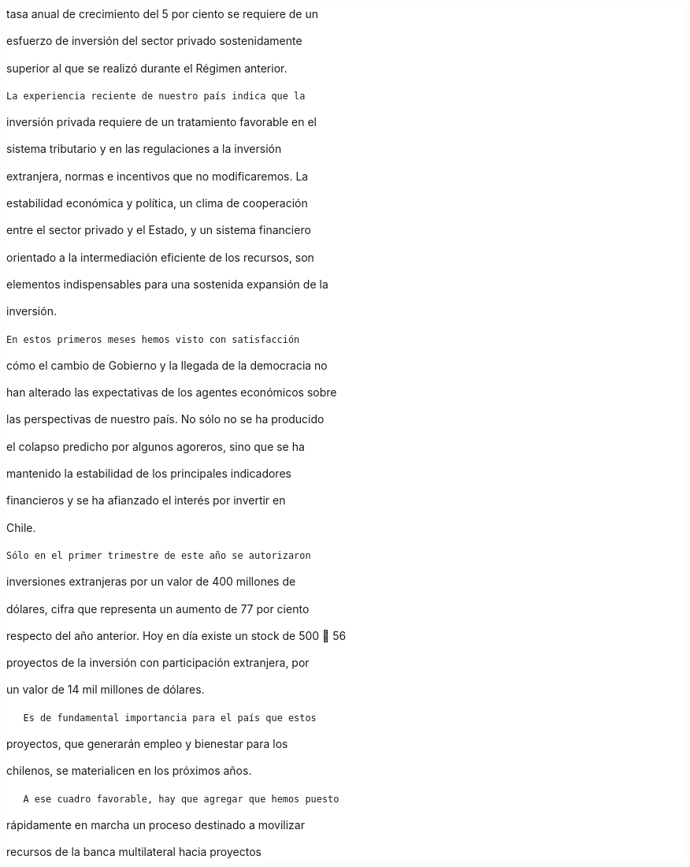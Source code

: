 tasa anual de crecimiento del 5 por ciento se requiere de un

esfuerzo     de    inversión        del       sector       privado       sostenidamente

superior al que se realizó durante el Régimen anterior.

    La experiencia reciente de nuestro país indica que la

inversión privada requiere de un tratamiento favorable en el

sistema    tributario        y    en    las       regulaciones       a    la   inversión

extranjera,       normas     e    incentivos         que    no    modificaremos.      La

estabilidad económica y política, un clima de cooperación

entre el sector privado y el Estado, y un sistema financiero

orientado a la intermediación eficiente de los recursos, son

elementos indispensables para una sostenida expansión de la

inversión.

    En estos primeros meses hemos visto con satisfacción

cómo el cambio de Gobierno y la llegada de la democracia no

han alterado las expectativas de los agentes económicos sobre

las perspectivas de nuestro país. No sólo no se ha producido

el colapso predicho por algunos agoreros, sino que se ha

mantenido     la       estabilidad       de       los   principales         indicadores

financieros y se ha afianzado el interés por invertir en

Chile.

    Sólo en el primer trimestre de este año se autorizaron

inversiones       extranjeras          por    un    valor    de    400     millones   de

dólares, cifra que representa un aumento de 77 por ciento

respecto del año anterior. Hoy en día existe un stock de 500
                                             56

proyectos de la inversión con participación extranjera, por

un valor de 14 mil millones de dólares.

       Es de fundamental importancia para el país que estos

proyectos,       que     generarán           empleo     y     bienestar           para   los

chilenos, se materialicen en los próximos años.

       A ese cuadro favorable, hay que agregar que hemos puesto

rápidamente      en      marcha      un      proceso     destinado           a     movilizar

recursos      de        la      banca        multilateral           hacia          proyectos
